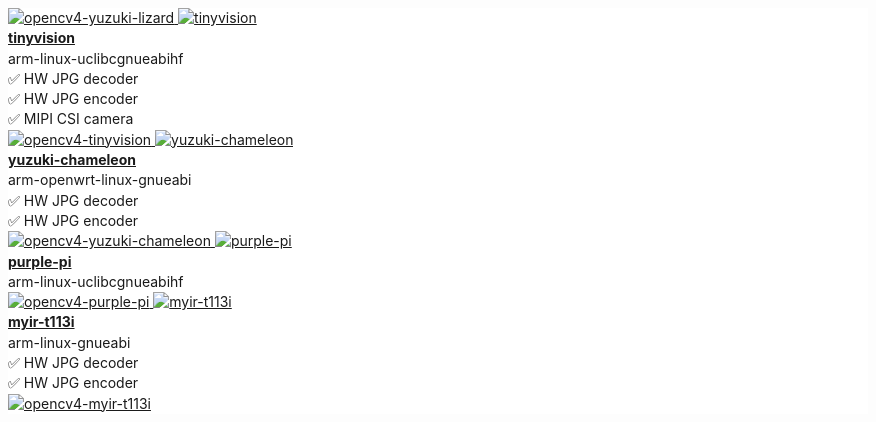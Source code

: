   <a href="https://github.com/nihui/opencv-mobile/releases/latest/download/opencv-mobile-4.10.0-yuzuki-lizard.zip">
    <img alt="opencv4-yuzuki-lizard" src="https://img.shields.io/badge/download-4.10.0-blue?style=for-the-badge">
  </a>
</td>
<td>
  <a href="https://yuzukihd.top">
    <img alt="tinyvision" src="https://yuzukihd.top/images/tinyvision.jpg" width="auto" height="120">
    <br /><b>tinyvision</b>
  </a>
  <br />arm-linux-uclibcgnueabihf<br />
  &#9989; HW JPG decoder<br />
  &#9989; HW JPG encoder<br />
  &#9989; MIPI CSI camera<br />
  <a href="https://github.com/nihui/opencv-mobile/releases/latest/download/opencv-mobile-4.10.0-tinyvision.zip">
    <img alt="opencv4-tinyvision" src="https://img.shields.io/badge/download-4.10.0-blue?style=for-the-badge">
  </a>
</td>
<td>
  <a href="https://yuzukihd.top">
    <img alt="yuzuki-chameleon" src="https://github.com/YuzukiHD/YuzukiChameleon/blob/master/Bitmap/main.jpeg" width="auto" height="120">
    <br /><b>yuzuki-chameleon</b>
  </a>
  <br />arm-openwrt-linux-gnueabi<br />
  &#9989; HW JPG decoder<br />
  &#9989; HW JPG encoder<br />
  <a href="https://github.com/nihui/opencv-mobile/releases/latest/download/opencv-mobile-4.10.0-yuzuki-chameleon.zip">
    <img alt="opencv4-yuzuki-chameleon" src="https://img.shields.io/badge/download-4.10.0-blue?style=for-the-badge">
  </a>
</td>
</tr>
<tr>
<td>
  <a href="http://www.industio.cn/product-item-5.html">
    <img alt="purple-pi" src="https://img01.71360.com/file/read/www2/M00/38/09/wKj2K2MMbSKAXKhHAAJMw0S-VfY400.jpg" width="auto" height="120">
    <br /><b>purple-pi</b>
  </a>
  <br />arm-linux-uclibcgnueabihf<br />
  <a href="https://github.com/nihui/opencv-mobile/releases/latest/download/opencv-mobile-4.10.0-purple-pi.zip">
    <img alt="opencv4-purple-pi" src="https://img.shields.io/badge/download-4.10.0-blue?style=for-the-badge">
  </a>
</td>
<td>
  <a href="https://www.myir.cn/shows/118/66.html">
    <img alt="myir-t113i" src="https://srcc.myir.cn/images/20230918/c70910f0cb705987ced19d6888ef4288.jpg" width="auto" height="120">
    <br /><b>myir-t113i</b>
  </a>
  <br />arm-linux-gnueabi<br />
  &#9989; HW JPG decoder<br />
  &#9989; HW JPG encoder<br />
  <a href="https://github.com/nihui/opencv-mobile/releases/latest/download/opencv-mobile-4.10.0-myir-t113i.zip">
    <img alt="opencv4-myir-t113i" src="https://img.shields.io/badge/download-4.10.0-blue?style=for-the-badge">
  </a>
</td>